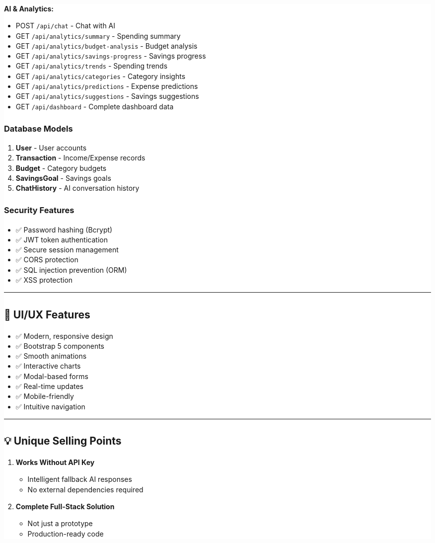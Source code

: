 **AI & Analytics:**
- POST `/api/chat` - Chat with AI
- GET `/api/analytics/summary` - Spending summary
- GET `/api/analytics/budget-analysis` - Budget analysis
- GET `/api/analytics/savings-progress` - Savings progress
- GET `/api/analytics/trends` - Spending trends
- GET `/api/analytics/categories` - Category insights
- GET `/api/analytics/predictions` - Expense predictions
- GET `/api/analytics/suggestions` - Savings suggestions
- GET `/api/dashboard` - Complete dashboard data

### Database Models

1. **User** - User accounts
2. **Transaction** - Income/Expense records
3. **Budget** - Category budgets
4. **SavingsGoal** - Savings goals
5. **ChatHistory** - AI conversation history

### Security Features

- ✅ Password hashing (Bcrypt)
- ✅ JWT token authentication
- ✅ Secure session management
- ✅ CORS protection
- ✅ SQL injection prevention (ORM)
- ✅ XSS protection

---

## 🎨 UI/UX Features

- ✅ Modern, responsive design
- ✅ Bootstrap 5 components
- ✅ Smooth animations
- ✅ Interactive charts
- ✅ Modal-based forms
- ✅ Real-time updates
- ✅ Mobile-friendly
- ✅ Intuitive navigation

---

## 💡 Unique Selling Points

1. **Works Without API Key**
   - Intelligent fallback AI responses
   - No external dependencies required

2. **Complete Full-Stack Solution**
   - Not just a prototype
   - Production-ready code
